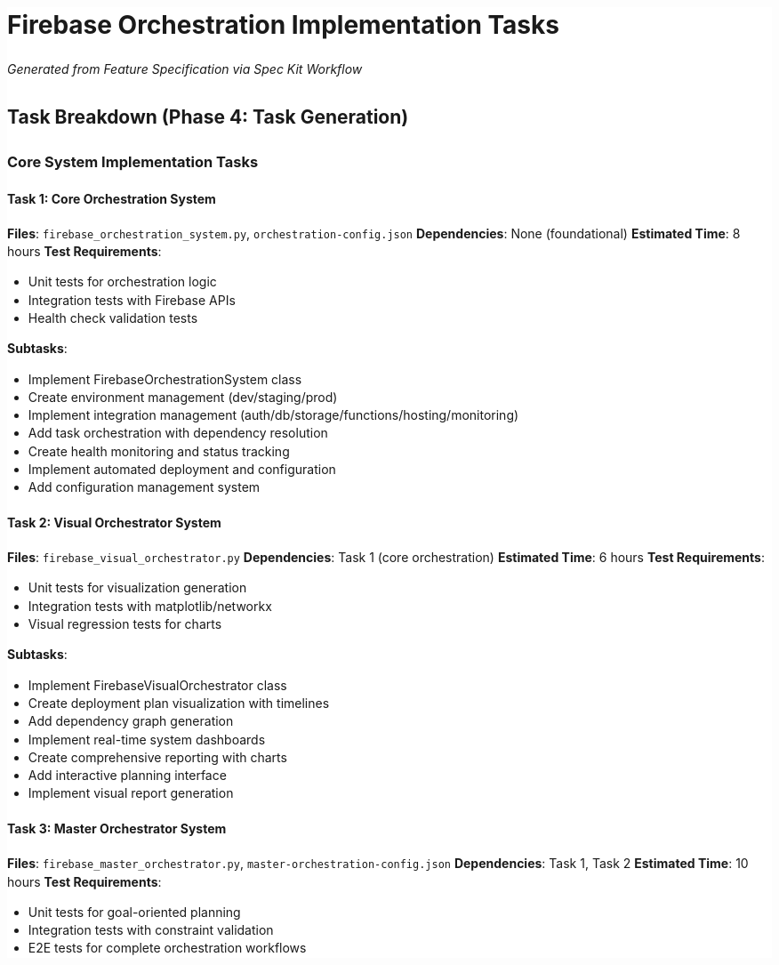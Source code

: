 # Firebase Orchestration Implementation Tasks
*Generated from Feature Specification via Spec Kit Workflow*

## Task Breakdown (Phase 4: Task Generation)

### Core System Implementation Tasks

#### Task 1: Core Orchestration System
**Files**: `firebase_orchestration_system.py`, `orchestration-config.json`
**Dependencies**: None (foundational)
**Estimated Time**: 8 hours
**Test Requirements**: 
- Unit tests for orchestration logic
- Integration tests with Firebase APIs
- Health check validation tests

**Subtasks**:
- Implement FirebaseOrchestrationSystem class
- Create environment management (dev/staging/prod)
- Implement integration management (auth/db/storage/functions/hosting/monitoring)
- Add task orchestration with dependency resolution
- Create health monitoring and status tracking
- Implement automated deployment and configuration
- Add configuration management system

#### Task 2: Visual Orchestrator System
**Files**: `firebase_visual_orchestrator.py`
**Dependencies**: Task 1 (core orchestration)
**Estimated Time**: 6 hours
**Test Requirements**:
- Unit tests for visualization generation
- Integration tests with matplotlib/networkx
- Visual regression tests for charts

**Subtasks**:
- Implement FirebaseVisualOrchestrator class
- Create deployment plan visualization with timelines
- Add dependency graph generation
- Implement real-time system dashboards
- Create comprehensive reporting with charts
- Add interactive planning interface
- Implement visual report generation

#### Task 3: Master Orchestrator System
**Files**: `firebase_master_orchestrator.py`, `master-orchestration-config.json`
**Dependencies**: Task 1, Task 2
**Estimated Time**: 10 hours
**Test Requirements**:
- Unit tests for goal-oriented planning
- Integration tests with constraint validation
- E2E tests for complete orchestration workflows
